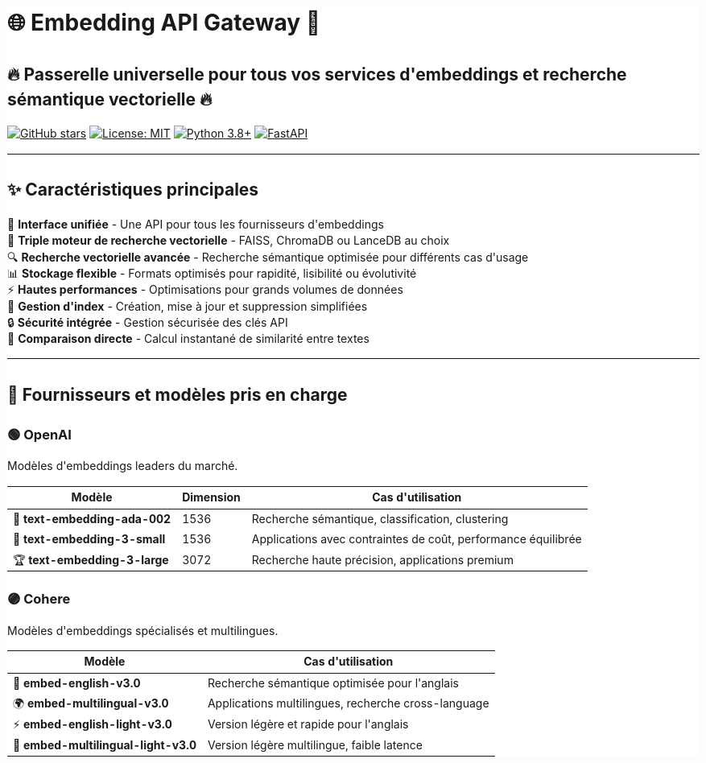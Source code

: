 # 🌐 Embedding API Gateway 🚀

## 🔥 Passerelle universelle pour tous vos services d'embeddings et recherche sémantique vectorielle 🔥

[![GitHub stars](https://img.shields.io/github/stars/simonpierreboucher0/embedding-api?style=social)](https://github.com/simonpierreboucher0/embedding-api/stargazers)
[![License: MIT](https://img.shields.io/badge/License-MIT-yellow.svg)](https://opensource.org/licenses/MIT)
[![Python 3.8+](https://img.shields.io/badge/python-3.8+-blue.svg)](https://www.python.org/downloads/)
[![FastAPI](https://img.shields.io/badge/FastAPI-0.105.0+-green.svg)](https://fastapi.tiangolo.com/)

---

## ✨ Caractéristiques principales

🔄 **Interface unifiée** - Une API pour tous les fournisseurs d'embeddings  
🧩 **Triple moteur de recherche vectorielle** - FAISS, ChromaDB ou LanceDB au choix  
🔍 **Recherche vectorielle avancée** - Recherche sémantique optimisée pour différents cas d'usage  
📊 **Stockage flexible** - Formats optimisés pour rapidité, lisibilité ou évolutivité  
⚡ **Hautes performances** - Optimisations pour grands volumes de données  
🧠 **Gestion d'index** - Création, mise à jour et suppression simplifiées  
🔒 **Sécurité intégrée** - Gestion sécurisée des clés API  
🌈 **Comparaison directe** - Calcul instantané de similarité entre textes  

---

## 🤖 Fournisseurs et modèles pris en charge

### 🟢 OpenAI
Modèles d'embeddings leaders du marché.

| Modèle | Dimension | Cas d'utilisation |
|--------|-----------|-------------------|
| 🌟 **text-embedding-ada-002** | 1536 | Recherche sémantique, classification, clustering |
| 💎 **text-embedding-3-small** | 1536 | Applications avec contraintes de coût, performance équilibrée |
| 🏆 **text-embedding-3-large** | 3072 | Recherche haute précision, applications premium |

### 🟣 Cohere
Modèles d'embeddings spécialisés et multilingues.

| Modèle | Cas d'utilisation |
|--------|-------------------|
| 🌠 **embed-english-v3.0** | Recherche sémantique optimisée pour l'anglais |
| 🌍 **embed-multilingual-v3.0** | Applications multilingues, recherche cross-language |
| ⚡ **embed-english-light-v3.0** | Version légère et rapide pour l'anglais |
| 🚀 **embed-multilingual-light-v3.0** | Version légère multilingue, faible latence |
